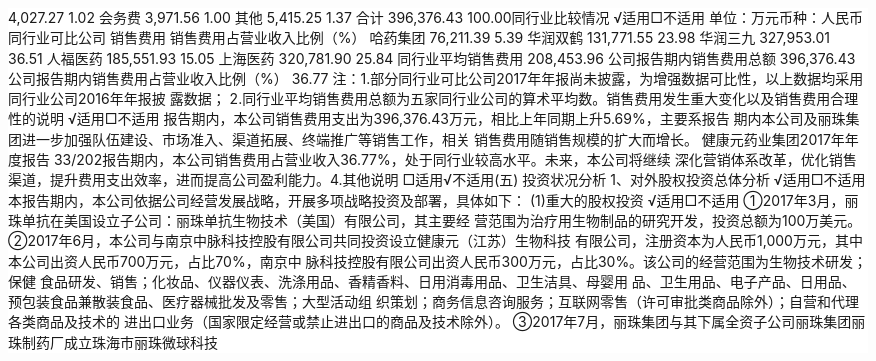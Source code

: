 4,027.27
1.02
会务费
3,971.56
1.00
其他
5,415.25
1.37
合计
396,376.43
100.00同行业比较情况
√适用□不适用
单位：万元币种：人民币
同行业可比公司
销售费用
销售费用占营业收入比例（%）
哈药集团
76,211.39
5.39
华润双鹤
131,771.55
23.98
华润三九
327,953.01
36.51
人福医药
185,551.93
15.05
上海医药
320,781.90
25.84
同行业平均销售费用
208,453.96
公司报告期内销售费用总额
396,376.43
公司报告期内销售费用占营业收入比例（%）
36.77
注：1.部分同行业可比公司2017年年报尚未披露，为增强数据可比性，以上数据均采用同行业公司2016年年报披
露数据；
2.同行业平均销售费用总额为五家同行业公司的算术平均数。销售费用发生重大变化以及销售费用合理性的说明
√适用□不适用
报告期内，本公司销售费用支出为396,376.43万元，相比上年同期上升5.69%，主要系报告
期内本公司及丽珠集团进一步加强队伍建设、市场准入、渠道拓展、终端推广等销售工作，相关
销售费用随销售规模的扩大而增长。
健康元药业集团2017年年度报告
33/202报告期内，本公司销售费用占营业收入36.77%，处于同行业较高水平。未来，本公司将继续
深化营销体系改革，优化销售渠道，提升费用支出效率，进而提高公司盈利能力。4.其他说明
□适用√不适用(五)
投资状况分析
1、对外股权投资总体分析
√适用□不适用
本报告期内，本公司依据公司经营发展战略，开展多项战略投资及部署，具体如下：
(1)重大的股权投资
√适用□不适用
①2017年3月，丽珠单抗在美国设立子公司：丽珠单抗生物技术（美国）有限公司，其主要经
营范围为治疗用生物制品的研究开发，投资总额为100万美元。
②2017年6月，本公司与南京中脉科技控股有限公司共同投资设立健康元（江苏）生物科技
有限公司，注册资本为人民币1,000万元，其中本公司出资人民币700万元，占比70%，南京中
脉科技控股有限公司出资人民币300万元，占比30%。该公司的经营范围为生物技术研发；保健
食品研发、销售；化妆品、仪器仪表、洗涤用品、香精香料、日用消毒用品、卫生洁具、母婴用
品、卫生用品、电子产品、日用品、预包装食品兼散装食品、医疗器械批发及零售；大型活动组
织策划；商务信息咨询服务；互联网零售（许可审批类商品除外）；自营和代理各类商品及技术的
进出口业务（国家限定经营或禁止进出口的商品及技术除外）。
③2017年7月，丽珠集团与其下属全资子公司丽珠集团丽珠制药厂成立珠海市丽珠微球科技
